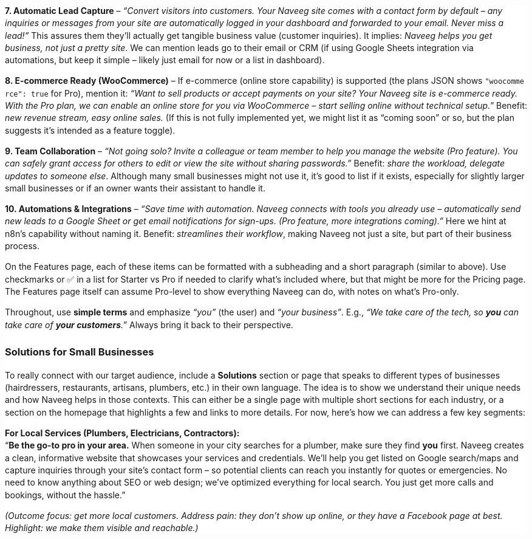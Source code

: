 **7\. Automatic Lead Capture** – *“Convert visitors into customers. Your Naveeg site comes with a contact form by default – any inquiries or messages from your site are automatically logged in your dashboard and forwarded to your email. Never miss a lead\!”* This assures them they’ll actually get tangible business value (customer inquiries). It implies: *Naveeg helps you get business, not just a pretty site*. We can mention leads go to their email or CRM (if using Google Sheets integration via automations, but keep it simple – likely just email for now or a list in dashboard).

**8\. E-commerce Ready (WooCommerce)** – If e-commerce (online store capability) is supported (the plans JSON shows `"woocommerce": true` for Pro), mention it: *“Want to sell products or accept payments on your site? Your Naveeg site is e-commerce ready. With the Pro plan, we can enable an online store for you via WooCommerce – start selling online without technical setup.”* Benefit: *new revenue stream, easy online sales.* (If this is not fully implemented yet, we might list it as “coming soon” or so, but the plan suggests it’s intended as a feature toggle).

**9\. Team Collaboration** – *“Not going solo? Invite a colleague or team member to help you manage the website (Pro feature). You can safely grant access for others to edit or view the site without sharing passwords.”* Benefit: *share the workload, delegate updates to someone else*. Although many small businesses might not use it, it’s good to list if it exists, especially for slightly larger small businesses or if an owner wants their assistant to handle it.

**10\. Automations & Integrations** – *“Save time with automation. Naveeg connects with tools you already use – automatically send new leads to a Google Sheet or get email notifications for sign-ups. (Pro feature, more integrations coming).”* Here we hint at n8n’s capability without naming it. Benefit: *streamlines their workflow*, making Naveeg not just a site, but part of their business process.

On the Features page, each of these items can be formatted with a subheading and a short paragraph (similar to above). Use checkmarks or ✅ in a list for Starter vs Pro if needed to clarify what’s included where, but that might be more for the Pricing page. The Features page itself can assume Pro-level to show everything Naveeg can do, with notes on what’s Pro-only.

Throughout, use **simple terms** and emphasize *“you”* (the user) and *“your business”*. E.g., *“We take care of the tech, so **you** can take care of **your customers**.”* Always bring it back to their perspective.

### **Solutions for Small Businesses**

To really connect with our target audience, include a **Solutions** section or page that speaks to different types of businesses (hairdressers, restaurants, artisans, plumbers, etc.) in their own language. The idea is to show we understand their unique needs and how Naveeg helps in those contexts. This can either be a single page with multiple short sections for each industry, or a section on the homepage that highlights a few and links to more details. For now, here’s how we can address a few key segments:

**For Local Services (Plumbers, Electricians, Contractors):**  
“**Be the go-to pro in your area.** When someone in your city searches for a plumber, make sure they find **you** first. Naveeg creates a clean, informative website that showcases your services and credentials. We’ll help you get listed on Google search/maps and capture inquiries through your site’s contact form – so potential clients can reach you instantly for quotes or emergencies. No need to know anything about SEO or web design; we’ve optimized everything for local search. You just get more calls and bookings, without the hassle.”

*(Outcome focus: get more local customers. Address pain: they don’t show up online, or they have a Facebook page at best. Highlight: we make them visible and reachable.)*
